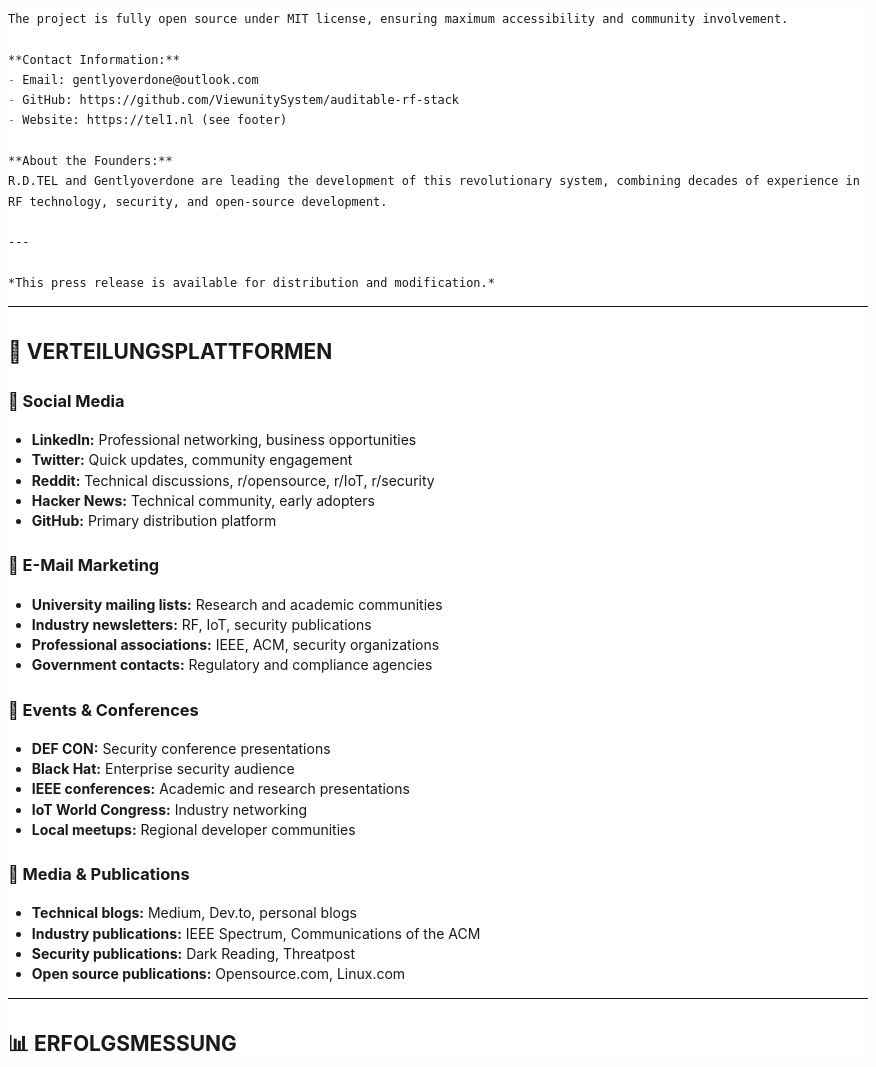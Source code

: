 ```markdown
The project is fully open source under MIT license, ensuring maximum accessibility and community involvement.

**Contact Information:**
- Email: gentlyoverdone@outlook.com
- GitHub: https://github.com/ViewunitySystem/auditable-rf-stack
- Website: https://tel1.nl (see footer)

**About the Founders:**
R.D.TEL and Gentlyoverdone are leading the development of this revolutionary system, combining decades of experience in RF technology, security, and open-source development.

---

*This press release is available for distribution and modification.*
```

---

## 🎯 **VERTEILUNGSPLATTFORMEN**

### **📱 Social Media**
- **LinkedIn:** Professional networking, business opportunities
- **Twitter:** Quick updates, community engagement
- **Reddit:** Technical discussions, r/opensource, r/IoT, r/security
- **Hacker News:** Technical community, early adopters
- **GitHub:** Primary distribution platform

### **📧 E-Mail Marketing**
- **University mailing lists:** Research and academic communities
- **Industry newsletters:** RF, IoT, security publications
- **Professional associations:** IEEE, ACM, security organizations
- **Government contacts:** Regulatory and compliance agencies

### **🎤 Events & Conferences**
- **DEF CON:** Security conference presentations
- **Black Hat:** Enterprise security audience
- **IEEE conferences:** Academic and research presentations
- **IoT World Congress:** Industry networking
- **Local meetups:** Regional developer communities

### **📰 Media & Publications**
- **Technical blogs:** Medium, Dev.to, personal blogs
- **Industry publications:** IEEE Spectrum, Communications of the ACM
- **Security publications:** Dark Reading, Threatpost
- **Open source publications:** Opensource.com, Linux.com

---

## 📊 **ERFOLGSMESSUNG**
